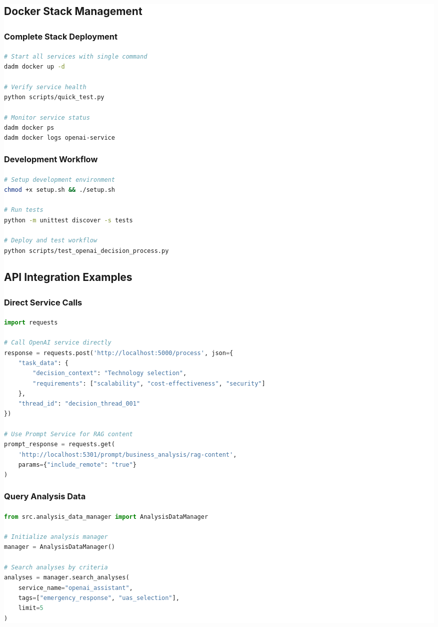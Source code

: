 ## Docker Stack Management

### Complete Stack Deployment
```bash
# Start all services with single command
dadm docker up -d

# Verify service health
python scripts/quick_test.py

# Monitor service status
dadm docker ps
dadm docker logs openai-service
```

### Development Workflow
```bash
# Setup development environment
chmod +x setup.sh && ./setup.sh

# Run tests
python -m unittest discover -s tests

# Deploy and test workflow
python scripts/test_openai_decision_process.py
```

## API Integration Examples

### Direct Service Calls
```python
import requests

# Call OpenAI service directly
response = requests.post('http://localhost:5000/process', json={
    "task_data": {
        "decision_context": "Technology selection",
        "requirements": ["scalability", "cost-effectiveness", "security"]
    },
    "thread_id": "decision_thread_001"
})

# Use Prompt Service for RAG content
prompt_response = requests.get(
    'http://localhost:5301/prompt/business_analysis/rag-content',
    params={"include_remote": "true"}
)
```

### Query Analysis Data
```python
from src.analysis_data_manager import AnalysisDataManager

# Initialize analysis manager
manager = AnalysisDataManager()

# Search analyses by criteria
analyses = manager.search_analyses(
    service_name="openai_assistant",
    tags=["emergency_response", "uas_selection"],
    limit=5
)
```